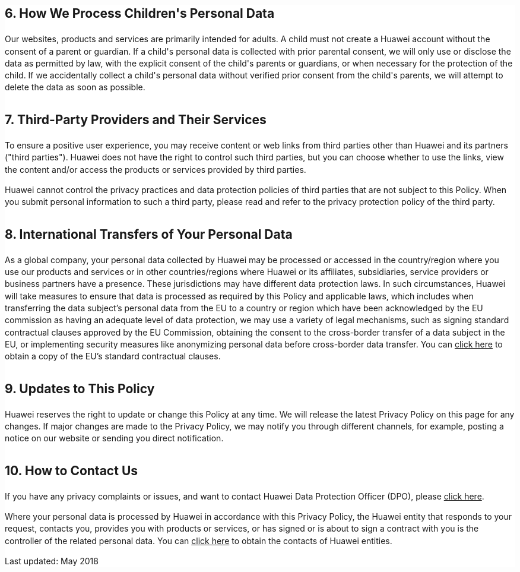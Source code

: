 ## 6\. How We Process Children's Personal Data

Our websites, products and services are primarily intended for adults. A child must not create a Huawei account without the consent of a parent or guardian. If a child's personal data is collected with prior parental consent, we will only use or disclose the data as permitted by law, with the explicit consent of the child's parents or guardians, or when necessary for the protection of the child. If we accidentally collect a child's personal data without verified prior consent from the child's parents, we will attempt to delete the data as soon as possible.

## 7\. Third-Party Providers and Their Services

To ensure a positive user experience, you may receive content or web links from third parties other than Huawei and its partners ("third parties"). Huawei does not have the right to control such third parties, but you can choose whether to use the links, view the content and/or access the products or services provided by third parties.

Huawei cannot control the privacy practices and data protection policies of third parties that are not subject to this Policy. When you submit personal information to such a third party, please read and refer to the privacy protection policy of the third party.

## 8\. International Transfers of Your Personal Data

As a global company, your personal data collected by Huawei may be processed or accessed in the country/region where you use our products and services or in other countries/regions where Huawei or its affiliates, subsidiaries, service providers or business partners have a presence. These jurisdictions may have different data protection laws. In such circumstances, Huawei will take measures to ensure that data is processed as required by this Policy and applicable laws, which includes when transferring the data subject’s personal data from the EU to a country or region which have been acknowledged by the EU commission as having an adequate level of data protection, we may use a variety of legal mechanisms, such as signing standard contractual clauses approved by the EU Commission, obtaining the consent to the cross-border transfer of a data subject in the EU, or implementing security measures like anonymizing personal data before cross-border data transfer. You can [click here](http://www.huawei.com/en/personal-data-request) to obtain a copy of the EU’s standard contractual clauses.

## 9\. Updates to This Policy

Huawei reserves the right to update or change this Policy at any time. We will release the latest Privacy Policy on this page for any changes. If major changes are made to the Privacy Policy, we may notify you through different channels, for example, posting a notice on our website or sending you direct notification.

## 10\. How to Contact Us

If you have any privacy complaints or issues, and want to contact Huawei Data Protection Officer (DPO), please [click here](https://web.archive.org/en/personal-data-request).

Where your personal data is processed by Huawei in accordance with this Privacy Policy, the Huawei entity that responds to your request, contacts you, provides you with products or services, or has signed or is about to sign a contract with you is the controller of the related personal data. You can [click here](https://web.archive.org/en/contact-us) to obtain the contacts of Huawei entities.

Last updated: May 2018
